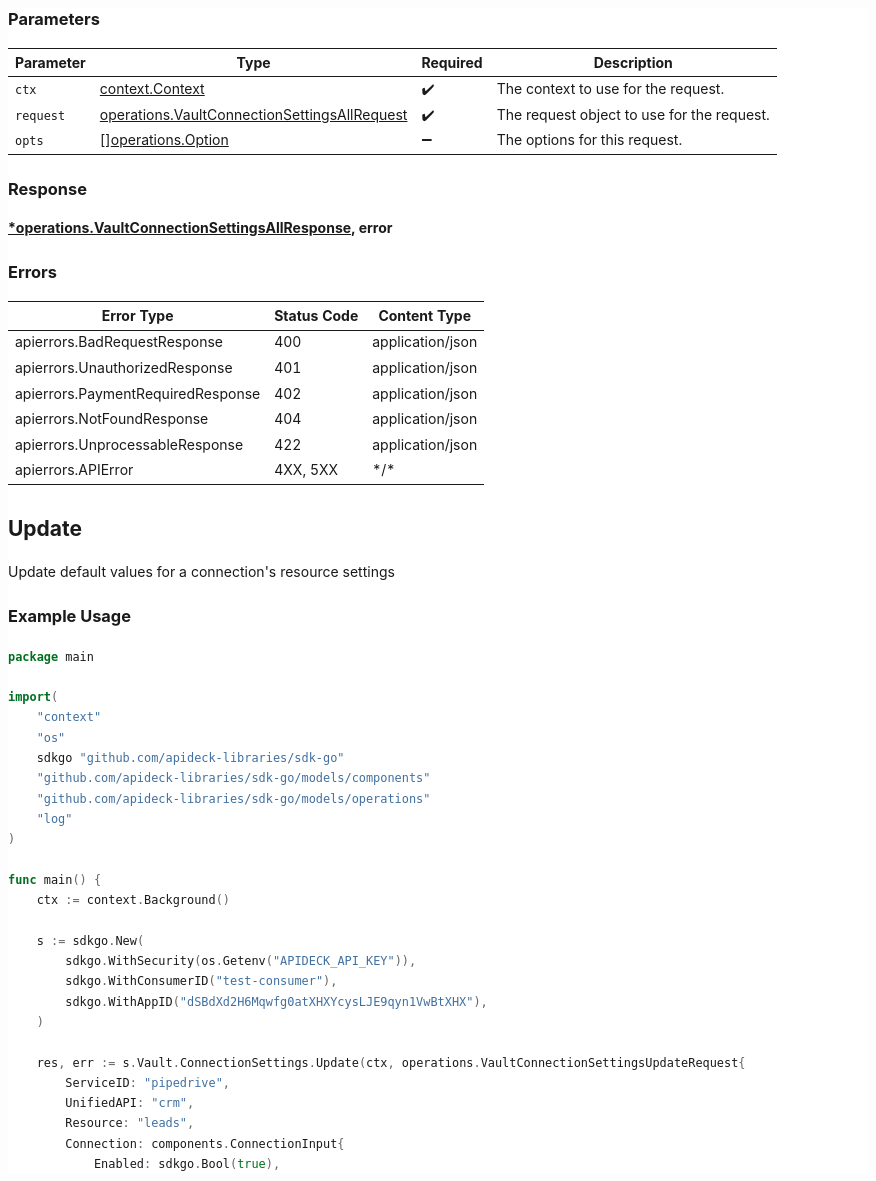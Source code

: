 ### Parameters

| Parameter                                                                                                    | Type                                                                                                         | Required                                                                                                     | Description                                                                                                  |
| ------------------------------------------------------------------------------------------------------------ | ------------------------------------------------------------------------------------------------------------ | ------------------------------------------------------------------------------------------------------------ | ------------------------------------------------------------------------------------------------------------ |
| `ctx`                                                                                                        | [context.Context](https://pkg.go.dev/context#Context)                                                        | :heavy_check_mark:                                                                                           | The context to use for the request.                                                                          |
| `request`                                                                                                    | [operations.VaultConnectionSettingsAllRequest](../../models/operations/vaultconnectionsettingsallrequest.md) | :heavy_check_mark:                                                                                           | The request object to use for the request.                                                                   |
| `opts`                                                                                                       | [][operations.Option](../../models/operations/option.md)                                                     | :heavy_minus_sign:                                                                                           | The options for this request.                                                                                |

### Response

**[*operations.VaultConnectionSettingsAllResponse](../../models/operations/vaultconnectionsettingsallresponse.md), error**

### Errors

| Error Type                        | Status Code                       | Content Type                      |
| --------------------------------- | --------------------------------- | --------------------------------- |
| apierrors.BadRequestResponse      | 400                               | application/json                  |
| apierrors.UnauthorizedResponse    | 401                               | application/json                  |
| apierrors.PaymentRequiredResponse | 402                               | application/json                  |
| apierrors.NotFoundResponse        | 404                               | application/json                  |
| apierrors.UnprocessableResponse   | 422                               | application/json                  |
| apierrors.APIError                | 4XX, 5XX                          | \*/\*                             |

## Update

Update default values for a connection's resource settings

### Example Usage

```go
package main

import(
	"context"
	"os"
	sdkgo "github.com/apideck-libraries/sdk-go"
	"github.com/apideck-libraries/sdk-go/models/components"
	"github.com/apideck-libraries/sdk-go/models/operations"
	"log"
)

func main() {
    ctx := context.Background()

    s := sdkgo.New(
        sdkgo.WithSecurity(os.Getenv("APIDECK_API_KEY")),
        sdkgo.WithConsumerID("test-consumer"),
        sdkgo.WithAppID("dSBdXd2H6Mqwfg0atXHXYcysLJE9qyn1VwBtXHX"),
    )

    res, err := s.Vault.ConnectionSettings.Update(ctx, operations.VaultConnectionSettingsUpdateRequest{
        ServiceID: "pipedrive",
        UnifiedAPI: "crm",
        Resource: "leads",
        Connection: components.ConnectionInput{
            Enabled: sdkgo.Bool(true),
```